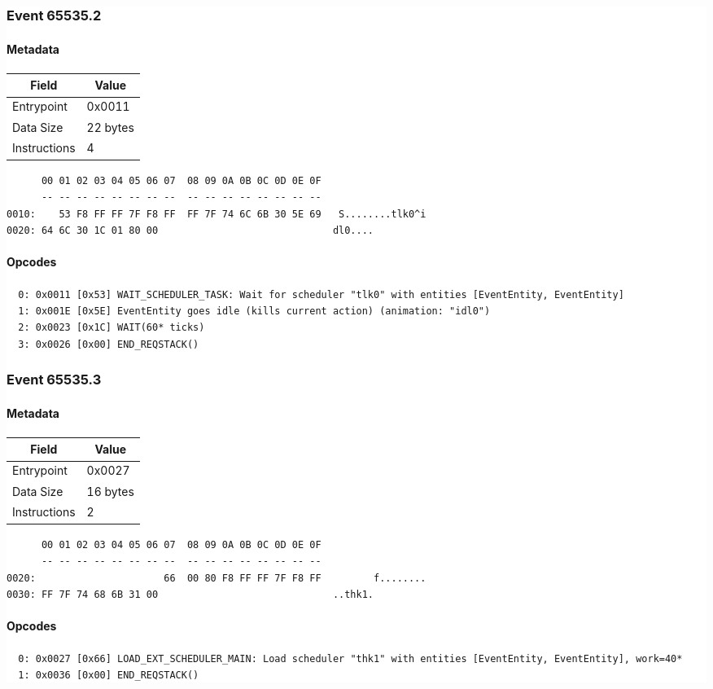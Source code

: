 ### Event 65535.2

#### Metadata

| Field        | Value    |
|--------------|----------|
| Entrypoint   | 0x0011   |
| Data Size    | 22 bytes |
| Instructions | 4        |

```
      00 01 02 03 04 05 06 07  08 09 0A 0B 0C 0D 0E 0F
      -- -- -- -- -- -- -- --  -- -- -- -- -- -- -- --
0010:    53 F8 FF FF 7F F8 FF  FF 7F 74 6C 6B 30 5E 69   S........tlk0^i
0020: 64 6C 30 1C 01 80 00                              dl0....         
```

#### Opcodes

```
  0: 0x0011 [0x53] WAIT_SCHEDULER_TASK: Wait for scheduler "tlk0" with entities [EventEntity, EventEntity]
  1: 0x001E [0x5E] EventEntity goes idle (kills current action) (animation: "idl0")
  2: 0x0023 [0x1C] WAIT(60* ticks)
  3: 0x0026 [0x00] END_REQSTACK()
```

### Event 65535.3

#### Metadata

| Field        | Value    |
|--------------|----------|
| Entrypoint   | 0x0027   |
| Data Size    | 16 bytes |
| Instructions | 2        |

```
      00 01 02 03 04 05 06 07  08 09 0A 0B 0C 0D 0E 0F
      -- -- -- -- -- -- -- --  -- -- -- -- -- -- -- --
0020:                      66  00 80 F8 FF FF 7F F8 FF         f........
0030: FF 7F 74 68 6B 31 00                              ..thk1.         
```

#### Opcodes

```
  0: 0x0027 [0x66] LOAD_EXT_SCHEDULER_MAIN: Load scheduler "thk1" with entities [EventEntity, EventEntity], work=40*
  1: 0x0036 [0x00] END_REQSTACK()
```
